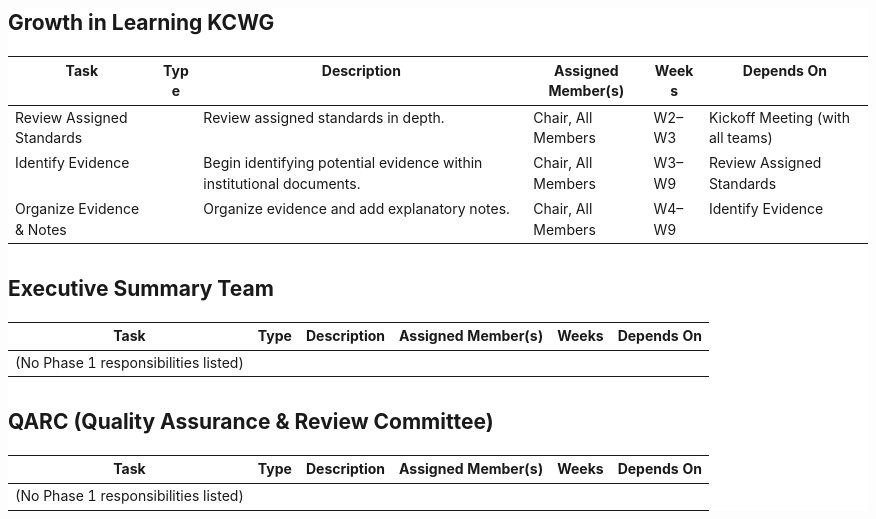 ## Growth in Learning KCWG
| Task                | Type      | Description                                                                 | Assigned Member(s)         | Weeks   | Depends On |
|---------------------|-----------|-----------------------------------------------------------------------------|----------------------------|---------|------------|
| Review Assigned Standards |           | Review assigned standards in depth.                                         | Chair, All Members         | W2–W3   | Kickoff Meeting (with all teams) |
| Identify Evidence   |           | Begin identifying potential evidence within institutional documents.         | Chair, All Members         | W3–W9   | Review Assigned Standards |
| Organize Evidence & Notes |           | Organize evidence and add explanatory notes.                                | Chair, All Members         | W4–W9   | Identify Evidence |

## Executive Summary Team
| Task                | Type      | Description                                                                 | Assigned Member(s)         | Weeks   | Depends On |
|---------------------|-----------|-----------------------------------------------------------------------------|----------------------------|---------|------------|
| (No Phase 1 responsibilities listed) |           | | | | |

## QARC (Quality Assurance & Review Committee)
| Task                | Type      | Description                                                                 | Assigned Member(s)         | Weeks   | Depends On |
|---------------------|-----------|-----------------------------------------------------------------------------|----------------------------|---------|------------|
| (No Phase 1 responsibilities listed) |           | | | | | 
